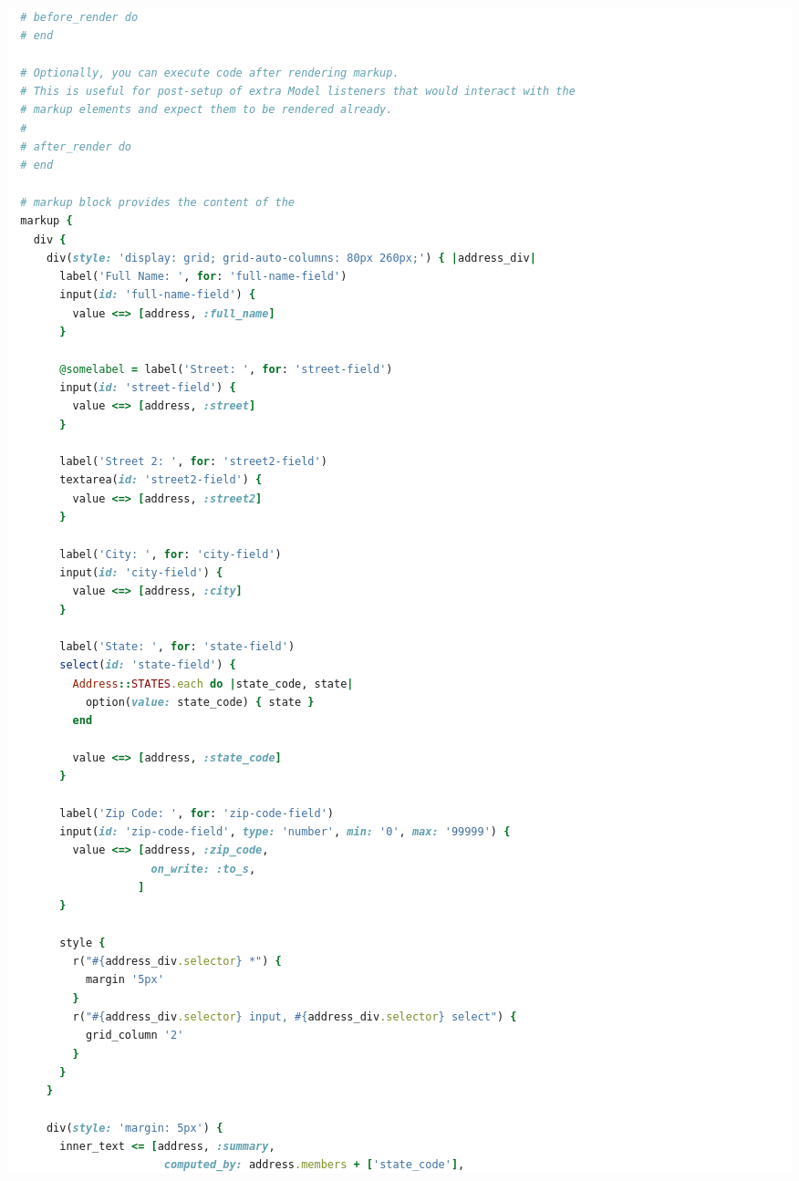 ```ruby
  # before_render do
  # end
  
  # Optionally, you can execute code after rendering markup.
  # This is useful for post-setup of extra Model listeners that would interact with the
  # markup elements and expect them to be rendered already.
  #
  # after_render do
  # end
  
  # markup block provides the content of the
  markup {
    div {
      div(style: 'display: grid; grid-auto-columns: 80px 260px;') { |address_div|
        label('Full Name: ', for: 'full-name-field')
        input(id: 'full-name-field') {
          value <=> [address, :full_name]
        }
        
        @somelabel = label('Street: ', for: 'street-field')
        input(id: 'street-field') {
          value <=> [address, :street]
        }
        
        label('Street 2: ', for: 'street2-field')
        textarea(id: 'street2-field') {
          value <=> [address, :street2]
        }
        
        label('City: ', for: 'city-field')
        input(id: 'city-field') {
          value <=> [address, :city]
        }
        
        label('State: ', for: 'state-field')
        select(id: 'state-field') {
          Address::STATES.each do |state_code, state|
            option(value: state_code) { state }
          end

          value <=> [address, :state_code]
        }
        
        label('Zip Code: ', for: 'zip-code-field')
        input(id: 'zip-code-field', type: 'number', min: '0', max: '99999') {
          value <=> [address, :zip_code,
                      on_write: :to_s,
                    ]
        }
        
        style {
          r("#{address_div.selector} *") {
            margin '5px'
          }
          r("#{address_div.selector} input, #{address_div.selector} select") {
            grid_column '2'
          }
        }
      }
      
      div(style: 'margin: 5px') {
        inner_text <= [address, :summary,
                        computed_by: address.members + ['state_code'],
```
